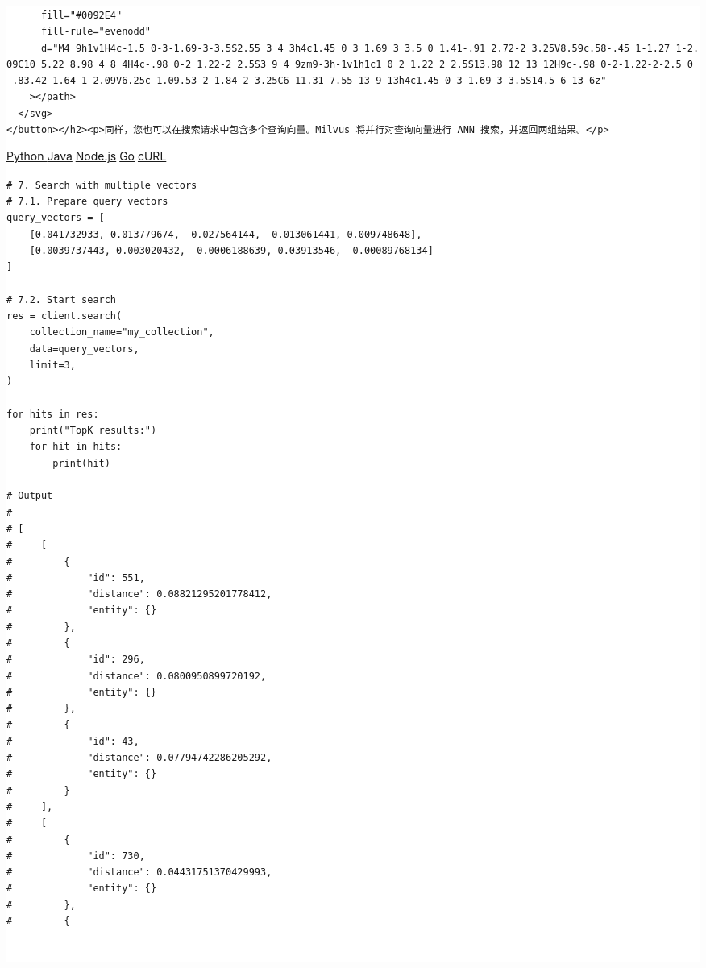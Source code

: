           fill="#0092E4"
          fill-rule="evenodd"
          d="M4 9h1v1H4c-1.5 0-3-1.69-3-3.5S2.55 3 4 3h4c1.45 0 3 1.69 3 3.5 0 1.41-.91 2.72-2 3.25V8.59c.58-.45 1-1.27 1-2.09C10 5.22 8.98 4 8 4H4c-.98 0-2 1.22-2 2.5S3 9 4 9zm9-3h-1v1h1c1 0 2 1.22 2 2.5S13.98 12 13 12H9c-.98 0-2-1.22-2-2.5 0-.83.42-1.64 1-2.09V6.25c-1.09.53-2 1.84-2 3.25C6 11.31 7.55 13 9 13h4c1.45 0 3-1.69 3-3.5S14.5 6 13 6z"
        ></path>
      </svg>
    </button></h2><p>同样，您也可以在搜索请求中包含多个查询向量。Milvus 将并行对查询向量进行 ANN 搜索，并返回两组结果。</p>
<div class="multipleCode">
 <a href="#python">Python </a> <a href="#java">Java</a> <a href="#javascript">Node.js</a> <a href="#go">Go</a> <a href="#curl">cURL</a></div>
<pre><code translate="no" class="language-python"><span class="hljs-comment"># 7. Search with multiple vectors​</span>
<span class="hljs-comment"># 7.1. Prepare query vectors​</span>
query_vectors = [​
    [<span class="hljs-number">0.041732933</span>, <span class="hljs-number">0.013779674</span>, -<span class="hljs-number">0.027564144</span>, -<span class="hljs-number">0.013061441</span>, <span class="hljs-number">0.009748648</span>],​
    [<span class="hljs-number">0.0039737443</span>, <span class="hljs-number">0.003020432</span>, -<span class="hljs-number">0.0006188639</span>, <span class="hljs-number">0.03913546</span>, -<span class="hljs-number">0.00089768134</span>]​
]​
​
<span class="hljs-comment"># 7.2. Start search​</span>
res = client.search(​
    collection_name=<span class="hljs-string">&quot;my_collection&quot;</span>,​
    data=query_vectors,​
    limit=<span class="hljs-number">3</span>,​
)​
​
<span class="hljs-keyword">for</span> hits <span class="hljs-keyword">in</span> res:​
    <span class="hljs-built_in">print</span>(<span class="hljs-string">&quot;TopK results:&quot;</span>)​
    <span class="hljs-keyword">for</span> hit <span class="hljs-keyword">in</span> hits:​
        <span class="hljs-built_in">print</span>(hit)​
​
<span class="hljs-comment"># Output​</span>
<span class="hljs-comment">#​</span>
<span class="hljs-comment"># [​</span>
<span class="hljs-comment">#     [​</span>
<span class="hljs-comment">#         {​</span>
<span class="hljs-comment">#             &quot;id&quot;: 551,​</span>
<span class="hljs-comment">#             &quot;distance&quot;: 0.08821295201778412,​</span>
<span class="hljs-comment">#             &quot;entity&quot;: {}​</span>
<span class="hljs-comment">#         },​</span>
<span class="hljs-comment">#         {​</span>
<span class="hljs-comment">#             &quot;id&quot;: 296,​</span>
<span class="hljs-comment">#             &quot;distance&quot;: 0.0800950899720192,​</span>
<span class="hljs-comment">#             &quot;entity&quot;: {}​</span>
<span class="hljs-comment">#         },​</span>
<span class="hljs-comment">#         {​</span>
<span class="hljs-comment">#             &quot;id&quot;: 43,​</span>
<span class="hljs-comment">#             &quot;distance&quot;: 0.07794742286205292,​</span>
<span class="hljs-comment">#             &quot;entity&quot;: {}​</span>
<span class="hljs-comment">#         }​</span>
<span class="hljs-comment">#     ],​</span>
<span class="hljs-comment">#     [​</span>
<span class="hljs-comment">#         {​</span>
<span class="hljs-comment">#             &quot;id&quot;: 730,​</span>
<span class="hljs-comment">#             &quot;distance&quot;: 0.04431751370429993,​</span>
<span class="hljs-comment">#             &quot;entity&quot;: {}​</span>
<span class="hljs-comment">#         },​</span>
<span class="hljs-comment">#         {​</span>
